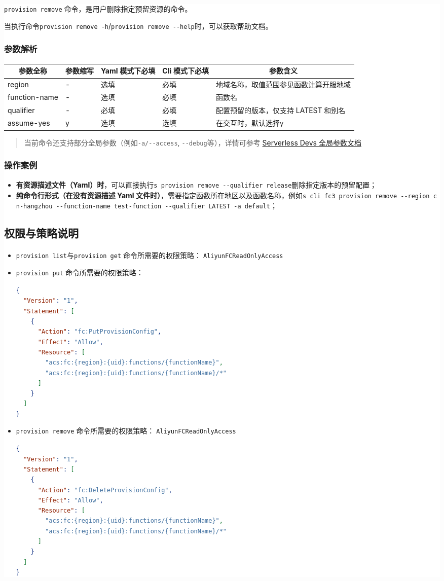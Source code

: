 `provision remove` 命令，是用户删除指定预留资源的命令。

当执行命令`provision remove -h`/`provision remove --help`时，可以获取帮助文档。

### 参数解析

| 参数全称      | 参数缩写 | Yaml 模式下必填 | Cli 模式下必填 | 参数含义                                                                                       |
| ------------- | -------- | --------------- | -------------- | ---------------------------------------------------------------------------------------------- |
| region        | -        | 选填            | 必填           | 地域名称，取值范围参见[函数计算开服地域](https://help.aliyun.com/document_detail/2512917.html) |
| function-name | -        | 选填            | 必填           | 函数名                                                                                         |
| qualifier     | -        | 必填            | 必填           | 配置预留的版本，仅支持 LATEST 和别名                                                           |
| assume-yes    | y        | 选填            | 选填           | 在交互时，默认选择`y`                                                                          |

> 当前命令还支持部分全局参数（例如`-a/--access`, `--debug`等），详情可参考 [Serverless Devs 全局参数文档](../../builtin/index.md)

### 操作案例

- **有资源描述文件（Yaml）时**，可以直接执行`s provision remove --qualifier release`删除指定版本的预留配置；
- **纯命令行形式（在没有资源描述 Yaml 文件时）**，需要指定函数所在地区以及函数名称，例如`s cli fc3 provision remove --region cn-hangzhou --function-name test-function --qualifier LATEST -a default`；

## 权限与策略说明

- `provision list`与`provision get` 命令所需要的权限策略： `AliyunFCReadOnlyAccess`

- `provision put` 命令所需要的权限策略：

    ```json
    {
      "Version": "1",
      "Statement": [
        {
          "Action": "fc:PutProvisionConfig",
          "Effect": "Allow",
          "Resource": [
            "acs:fc:{region}:{uid}:functions/{functionName}",
            "acs:fc:{region}:{uid}:functions/{functionName}/*"
          ]
        }
      ]
    }
    ```

- `provision remove` 命令所需要的权限策略：
  `AliyunFCReadOnlyAccess`

    ```json
    {
      "Version": "1",
      "Statement": [
        {
          "Action": "fc:DeleteProvisionConfig",
          "Effect": "Allow",
          "Resource": [
            "acs:fc:{region}:{uid}:functions/{functionName}",
            "acs:fc:{region}:{uid}:functions/{functionName}/*"
          ]
        }
      ]
    }
    ```
